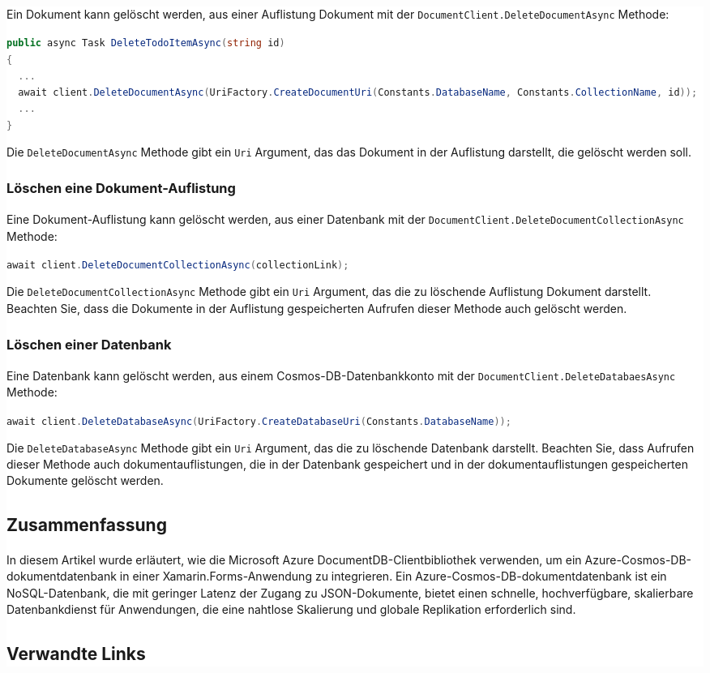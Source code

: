 Ein Dokument kann gelöscht werden, aus einer Auflistung Dokument mit der `DocumentClient.DeleteDocumentAsync` Methode:

```csharp
public async Task DeleteTodoItemAsync(string id)
{
  ...
  await client.DeleteDocumentAsync(UriFactory.CreateDocumentUri(Constants.DatabaseName, Constants.CollectionName, id));
  ...
}
```

Die `DeleteDocumentAsync` Methode gibt ein `Uri` Argument, das das Dokument in der Auflistung darstellt, die gelöscht werden soll.

### <a name="deleting-a-document-collection"></a>Löschen eine Dokument-Auflistung

Eine Dokument-Auflistung kann gelöscht werden, aus einer Datenbank mit der `DocumentClient.DeleteDocumentCollectionAsync` Methode:

```csharp
await client.DeleteDocumentCollectionAsync(collectionLink);
```

Die `DeleteDocumentCollectionAsync` Methode gibt ein `Uri` Argument, das die zu löschende Auflistung Dokument darstellt. Beachten Sie, dass die Dokumente in der Auflistung gespeicherten Aufrufen dieser Methode auch gelöscht werden.

### <a name="deleting-a-database"></a>Löschen einer Datenbank

Eine Datenbank kann gelöscht werden, aus einem Cosmos-DB-Datenbankkonto mit der `DocumentClient.DeleteDatabaesAsync` Methode:

```csharp
await client.DeleteDatabaseAsync(UriFactory.CreateDatabaseUri(Constants.DatabaseName));
```

Die `DeleteDatabaseAsync` Methode gibt ein `Uri` Argument, das die zu löschende Datenbank darstellt. Beachten Sie, dass Aufrufen dieser Methode auch dokumentauflistungen, die in der Datenbank gespeichert und in der dokumentauflistungen gespeicherten Dokumente gelöscht werden.

## <a name="summary"></a>Zusammenfassung

In diesem Artikel wurde erläutert, wie die Microsoft Azure DocumentDB-Clientbibliothek verwenden, um ein Azure-Cosmos-DB-dokumentdatenbank in einer Xamarin.Forms-Anwendung zu integrieren. Ein Azure-Cosmos-DB-dokumentdatenbank ist ein NoSQL-Datenbank, die mit geringer Latenz der Zugang zu JSON-Dokumente, bietet einen schnelle, hochverfügbare, skalierbare Datenbankdienst für Anwendungen, die eine nahtlose Skalierung und globale Replikation erforderlich sind.


## <a name="related-links"></a>Verwandte Links
